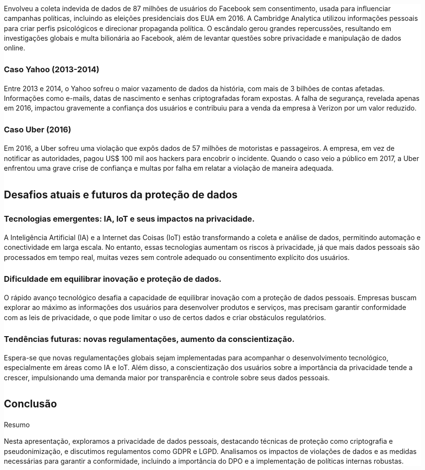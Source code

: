 Envolveu a coleta indevida de dados de 87 milhões de usuários do Facebook sem consentimento, usada para influenciar campanhas políticas, incluindo as eleições presidenciais dos EUA em 2016. A Cambridge Analytica utilizou informações pessoais para criar perfis psicológicos e direcionar propaganda política. O escândalo gerou grandes repercussões, resultando em investigações globais e multa bilionária ao Facebook, além de levantar questões sobre privacidade e manipulação de dados online.

### Caso Yahoo (2013-2014)

Entre 2013 e 2014, o Yahoo sofreu o maior vazamento de dados da história, com mais de 3 bilhões de contas afetadas. Informações como e-mails, datas de nascimento e senhas criptografadas foram expostas. A falha de segurança, revelada apenas em 2016, impactou gravemente a confiança dos usuários e contribuiu para a venda da empresa à Verizon por um valor reduzido.

### Caso Uber (2016)

Em 2016, a Uber sofreu uma violação que expôs dados de 57 milhões de motoristas e passageiros. A empresa, em vez de notificar as autoridades, pagou US$ 100 mil aos hackers para encobrir o incidente. Quando o caso veio a público em 2017, a Uber enfrentou uma grave crise de confiança e multas por falha em relatar a violação de maneira adequada.

## Desafios atuais e futuros da proteção de dados

### Tecnologias emergentes: IA, IoT e seus impactos na privacidade.

A Inteligência Artificial (IA) e a Internet das Coisas (IoT) estão transformando a coleta e análise de dados, permitindo automação e conectividade em larga escala. No entanto, essas tecnologias aumentam os riscos à privacidade, já que mais dados pessoais são processados em tempo real, muitas vezes sem controle adequado ou consentimento explícito dos usuários.

### Dificuldade em equilibrar inovação e proteção de dados.

O rápido avanço tecnológico desafia a capacidade de equilibrar inovação com a proteção de dados pessoais. Empresas buscam explorar ao máximo as informações dos usuários para desenvolver produtos e serviços, mas precisam garantir conformidade com as leis de privacidade, o que pode limitar o uso de certos dados e criar obstáculos regulatórios.

### Tendências futuras: novas regulamentações, aumento da conscientização.

Espera-se que novas regulamentações globais sejam implementadas para acompanhar o desenvolvimento tecnológico, especialmente em áreas como IA e IoT. Além disso, a conscientização dos usuários sobre a importância da privacidade tende a crescer, impulsionando uma demanda maior por transparência e controle sobre seus dados pessoais.

## Conclusão

Resumo

Nesta apresentação, exploramos a privacidade de dados pessoais, destacando técnicas de proteção como criptografia e pseudonimização, e discutimos regulamentos como GDPR e LGPD. Analisamos os impactos de violações de dados e as medidas necessárias para garantir a conformidade, incluindo a importância do DPO e a implementação de políticas internas robustas.
